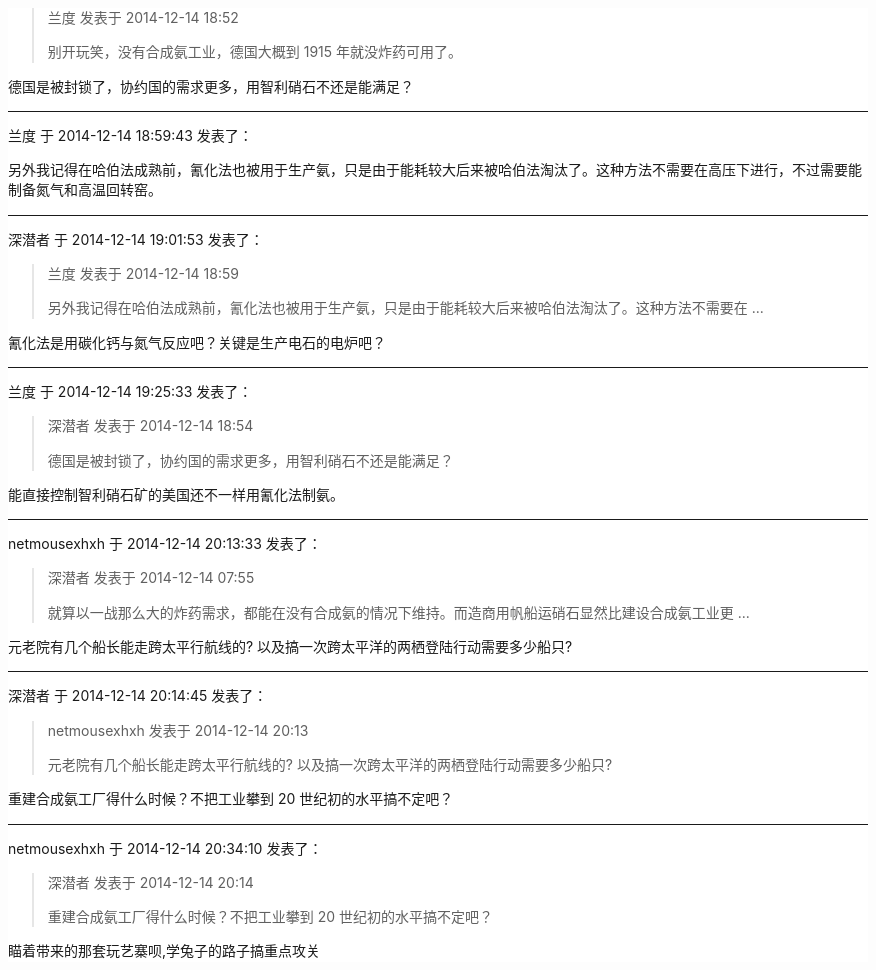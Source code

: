 > 兰度 发表于 2014-12-14 18:52
>
> 别开玩笑，没有合成氨工业，德国大概到 1915 年就没炸药可用了。

德国是被封锁了，协约国的需求更多，用智利硝石不还是能满足？

---

兰度 于 2014-12-14 18:59:43 发表了：

另外我记得在哈伯法成熟前，氰化法也被用于生产氨，只是由于能耗较大后来被哈伯法淘汰了。这种方法不需要在高压下进行，不过需要能制备氮气和高温回转窑。

---

深潜者 于 2014-12-14 19:01:53 发表了：

> 兰度 发表于 2014-12-14 18:59
>
> 另外我记得在哈伯法成熟前，氰化法也被用于生产氨，只是由于能耗较大后来被哈伯法淘汰了。这种方法不需要在 ...

氰化法是用碳化钙与氮气反应吧？关键是生产电石的电炉吧？

---

兰度 于 2014-12-14 19:25:33 发表了：

> 深潜者 发表于 2014-12-14 18:54
>
> 德国是被封锁了，协约国的需求更多，用智利硝石不还是能满足？

能直接控制智利硝石矿的美国还不一样用氰化法制氨。

---

netmousexhxh 于 2014-12-14 20:13:33 发表了：

> 深潜者 发表于 2014-12-14 07:55
>
> 就算以一战那么大的炸药需求，都能在没有合成氨的情况下维持。而造商用帆船运硝石显然比建设合成氨工业更 ...

元老院有几个船长能走跨太平行航线的? 以及搞一次跨太平洋的两栖登陆行动需要多少船只?

---

深潜者 于 2014-12-14 20:14:45 发表了：

> netmousexhxh 发表于 2014-12-14 20:13
>
> 元老院有几个船长能走跨太平行航线的? 以及搞一次跨太平洋的两栖登陆行动需要多少船只?

重建合成氨工厂得什么时候？不把工业攀到 20 世纪初的水平搞不定吧？

---

netmousexhxh 于 2014-12-14 20:34:10 发表了：

> 深潜者 发表于 2014-12-14 20:14
>
> 重建合成氨工厂得什么时候？不把工业攀到 20 世纪初的水平搞不定吧？

瞄着带来的那套玩艺寨呗,学兔子的路子搞重点攻关
